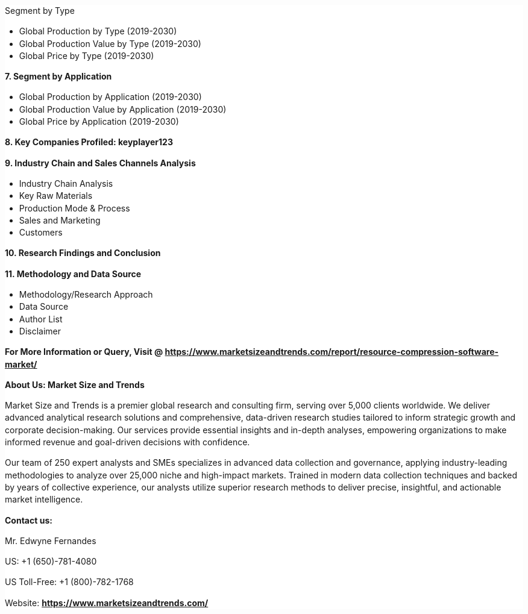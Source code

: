 Segment by Type</strong></p><ul><li>Global Production by Type (2019-2030)</li><li>Global Production Value by Type (2019-2030)</li><li>Global Price by Type (2019-2030)</li></ul><p><strong>7. Segment by Application</strong></p><ul><li>Global Production by Application (2019-2030)</li><li>Global Production Value by Application (2019-2030)</li><li>Global Price by Application (2019-2030)</li></ul><p><strong>8. Key Companies Profiled: keyplayer123</strong></p><p><strong>9. Industry Chain and Sales Channels Analysis</strong></p><ul><li>Industry Chain Analysis</li><li>Key Raw Materials</li><li>Production Mode &amp; Process</li><li>Sales and Marketing</li><li>Customers</li></ul><p><strong>10. Research Findings and Conclusion</strong></p><p><strong>11. Methodology and Data Source</strong></p><ul><li>Methodology/Research Approach</li><li>Data Source</li><li>Author List</li><li>Disclaimer</li></ul></p><p><strong>For More Information or Query, Visit @ <a href="https://www.marketsizeandtrends.com/report/resource-compression-software-market/">https://www.marketsizeandtrends.com/report/resource-compression-software-market/</a></strong></p><p><strong>About Us: Market Size and Trends</strong></p><p>Market Size and Trends is a premier global research and consulting firm, serving over 5,000 clients worldwide. We deliver advanced analytical research solutions and comprehensive, data-driven research studies tailored to inform strategic growth and corporate decision-making. Our services provide essential insights and in-depth analyses, empowering organizations to make informed revenue and goal-driven decisions with confidence.</p><p>Our team of 250 expert analysts and SMEs specializes in advanced data collection and governance, applying industry-leading methodologies to analyze over 25,000 niche and high-impact markets. Trained in modern data collection techniques and backed by years of collective experience, our analysts utilize superior research methods to deliver precise, insightful, and actionable market intelligence.</p><p><strong>Contact us:</strong></p><p>Mr. Edwyne Fernandes</p><p>US: +1 (650)-781-4080</p><p>US Toll-Free: +1 (800)-782-1768</p><p>Website: <strong><a href="https://www.marketsizeandtrends.com/">https://www.marketsizeandtrends.com/</a></strong></p>
